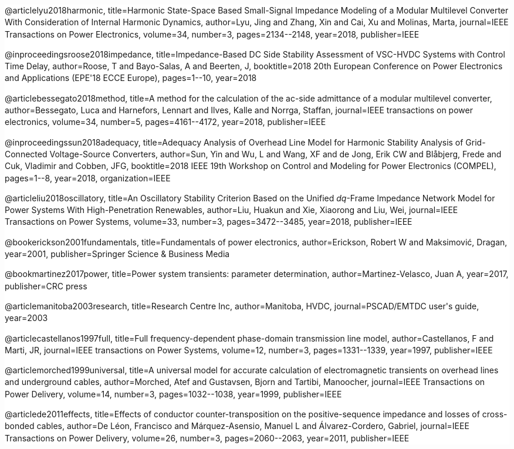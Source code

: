 \@articlelyu2018harmonic, title=Harmonic State-Space Based Small-Signal
Impedance Modeling of a Modular Multilevel Converter With Consideration
of Internal Harmonic Dynamics, author=Lyu, Jing and Zhang, Xin and Cai,
Xu and Molinas, Marta, journal=IEEE Transactions on Power Electronics,
volume=34, number=3, pages=2134--2148, year=2018, publisher=IEEE

\@inproceedingsroose2018impedance, title=Impedance-Based DC Side
Stability Assessment of VSC-HVDC Systems with Control Time Delay,
author=Roose, T and Bayo-Salas, A and Beerten, J, booktitle=2018 20th
European Conference on Power Electronics and Applications (EPE'18 ECCE
Europe), pages=1--10, year=2018

\@articlebessegato2018method, title=A method for the calculation of the
ac-side admittance of a modular multilevel converter, author=Bessegato,
Luca and Harnefors, Lennart and Ilves, Kalle and Norrga, Staffan,
journal=IEEE transactions on power electronics, volume=34, number=5,
pages=4161--4172, year=2018, publisher=IEEE

\@inproceedingssun2018adequacy, title=Adequacy Analysis of Overhead Line
Model for Harmonic Stability Analysis of Grid-Connected Voltage-Source
Converters, author=Sun, Yin and Wu, L and Wang, XF and de Jong, Erik CW
and Blåbjerg, Frede and Cuk, Vladimir and Cobben, JFG, booktitle=2018
IEEE 19th Workshop on Control and Modeling for Power Electronics
(COMPEL), pages=1--8, year=2018, organization=IEEE

\@articleliu2018oscillatory, title=An Oscillatory Stability Criterion
Based on the Unified $dq$-Frame Impedance Network Model for Power
Systems With High-Penetration Renewables, author=Liu, Huakun and Xie,
Xiaorong and Liu, Wei, journal=IEEE Transactions on Power Systems,
volume=33, number=3, pages=3472--3485, year=2018, publisher=IEEE

\@bookerickson2001fundamentals, title=Fundamentals of power electronics,
author=Erickson, Robert W and Maksimović, Dragan, year=2001,
publisher=Springer Science & Business Media

\@bookmartinez2017power, title=Power system transients: parameter
determination, author=Martinez-Velasco, Juan A, year=2017, publisher=CRC
press

\@articlemanitoba2003research, title=Research Centre Inc,
author=Manitoba, HVDC, journal=PSCAD/EMTDC user's guide, year=2003

\@articlecastellanos1997full, title=Full frequency-dependent
phase-domain transmission line model, author=Castellanos, F and Marti,
JR, journal=IEEE transactions on Power Systems, volume=12, number=3,
pages=1331--1339, year=1997, publisher=IEEE

\@articlemorched1999universal, title=A universal model for accurate
calculation of electromagnetic transients on overhead lines and
underground cables, author=Morched, Atef and Gustavsen, Bjorn and
Tartibi, Manoocher, journal=IEEE Transactions on Power Delivery,
volume=14, number=3, pages=1032--1038, year=1999, publisher=IEEE

\@articlede2011effects, title=Effects of conductor counter-transposition
on the positive-sequence impedance and losses of cross-bonded cables,
author=De Léon, Francisco and Márquez-Asensio, Manuel L and
Álvarez-Cordero, Gabriel, journal=IEEE Transactions on Power Delivery,
volume=26, number=3, pages=2060--2063, year=2011, publisher=IEEE
